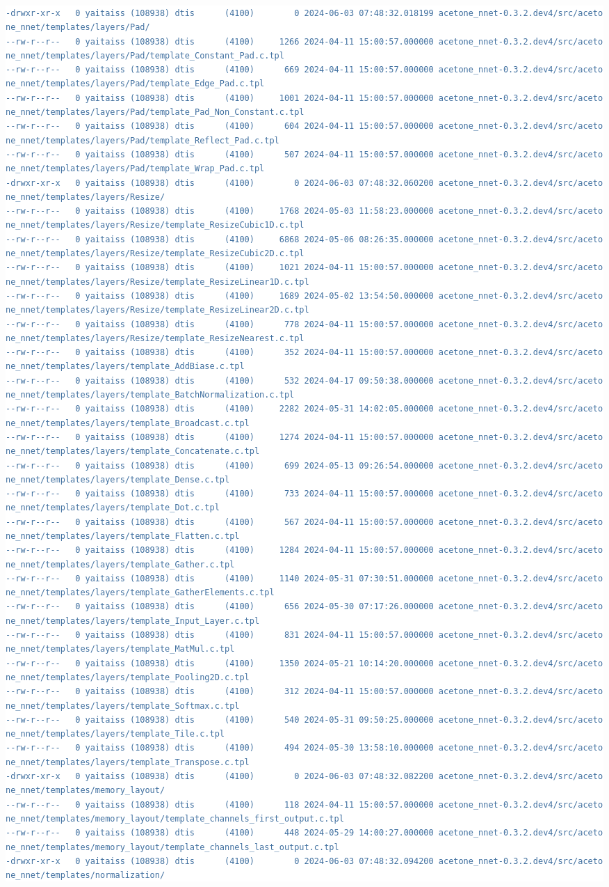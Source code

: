 ```diff
-drwxr-xr-x   0 yaitaiss (108938) dtis      (4100)        0 2024-06-03 07:48:32.018199 acetone_nnet-0.3.2.dev4/src/acetone_nnet/templates/layers/Pad/
--rw-r--r--   0 yaitaiss (108938) dtis      (4100)     1266 2024-04-11 15:00:57.000000 acetone_nnet-0.3.2.dev4/src/acetone_nnet/templates/layers/Pad/template_Constant_Pad.c.tpl
--rw-r--r--   0 yaitaiss (108938) dtis      (4100)      669 2024-04-11 15:00:57.000000 acetone_nnet-0.3.2.dev4/src/acetone_nnet/templates/layers/Pad/template_Edge_Pad.c.tpl
--rw-r--r--   0 yaitaiss (108938) dtis      (4100)     1001 2024-04-11 15:00:57.000000 acetone_nnet-0.3.2.dev4/src/acetone_nnet/templates/layers/Pad/template_Pad_Non_Constant.c.tpl
--rw-r--r--   0 yaitaiss (108938) dtis      (4100)      604 2024-04-11 15:00:57.000000 acetone_nnet-0.3.2.dev4/src/acetone_nnet/templates/layers/Pad/template_Reflect_Pad.c.tpl
--rw-r--r--   0 yaitaiss (108938) dtis      (4100)      507 2024-04-11 15:00:57.000000 acetone_nnet-0.3.2.dev4/src/acetone_nnet/templates/layers/Pad/template_Wrap_Pad.c.tpl
-drwxr-xr-x   0 yaitaiss (108938) dtis      (4100)        0 2024-06-03 07:48:32.060200 acetone_nnet-0.3.2.dev4/src/acetone_nnet/templates/layers/Resize/
--rw-r--r--   0 yaitaiss (108938) dtis      (4100)     1768 2024-05-03 11:58:23.000000 acetone_nnet-0.3.2.dev4/src/acetone_nnet/templates/layers/Resize/template_ResizeCubic1D.c.tpl
--rw-r--r--   0 yaitaiss (108938) dtis      (4100)     6868 2024-05-06 08:26:35.000000 acetone_nnet-0.3.2.dev4/src/acetone_nnet/templates/layers/Resize/template_ResizeCubic2D.c.tpl
--rw-r--r--   0 yaitaiss (108938) dtis      (4100)     1021 2024-04-11 15:00:57.000000 acetone_nnet-0.3.2.dev4/src/acetone_nnet/templates/layers/Resize/template_ResizeLinear1D.c.tpl
--rw-r--r--   0 yaitaiss (108938) dtis      (4100)     1689 2024-05-02 13:54:50.000000 acetone_nnet-0.3.2.dev4/src/acetone_nnet/templates/layers/Resize/template_ResizeLinear2D.c.tpl
--rw-r--r--   0 yaitaiss (108938) dtis      (4100)      778 2024-04-11 15:00:57.000000 acetone_nnet-0.3.2.dev4/src/acetone_nnet/templates/layers/Resize/template_ResizeNearest.c.tpl
--rw-r--r--   0 yaitaiss (108938) dtis      (4100)      352 2024-04-11 15:00:57.000000 acetone_nnet-0.3.2.dev4/src/acetone_nnet/templates/layers/template_AddBiase.c.tpl
--rw-r--r--   0 yaitaiss (108938) dtis      (4100)      532 2024-04-17 09:50:38.000000 acetone_nnet-0.3.2.dev4/src/acetone_nnet/templates/layers/template_BatchNormalization.c.tpl
--rw-r--r--   0 yaitaiss (108938) dtis      (4100)     2282 2024-05-31 14:02:05.000000 acetone_nnet-0.3.2.dev4/src/acetone_nnet/templates/layers/template_Broadcast.c.tpl
--rw-r--r--   0 yaitaiss (108938) dtis      (4100)     1274 2024-04-11 15:00:57.000000 acetone_nnet-0.3.2.dev4/src/acetone_nnet/templates/layers/template_Concatenate.c.tpl
--rw-r--r--   0 yaitaiss (108938) dtis      (4100)      699 2024-05-13 09:26:54.000000 acetone_nnet-0.3.2.dev4/src/acetone_nnet/templates/layers/template_Dense.c.tpl
--rw-r--r--   0 yaitaiss (108938) dtis      (4100)      733 2024-04-11 15:00:57.000000 acetone_nnet-0.3.2.dev4/src/acetone_nnet/templates/layers/template_Dot.c.tpl
--rw-r--r--   0 yaitaiss (108938) dtis      (4100)      567 2024-04-11 15:00:57.000000 acetone_nnet-0.3.2.dev4/src/acetone_nnet/templates/layers/template_Flatten.c.tpl
--rw-r--r--   0 yaitaiss (108938) dtis      (4100)     1284 2024-04-11 15:00:57.000000 acetone_nnet-0.3.2.dev4/src/acetone_nnet/templates/layers/template_Gather.c.tpl
--rw-r--r--   0 yaitaiss (108938) dtis      (4100)     1140 2024-05-31 07:30:51.000000 acetone_nnet-0.3.2.dev4/src/acetone_nnet/templates/layers/template_GatherElements.c.tpl
--rw-r--r--   0 yaitaiss (108938) dtis      (4100)      656 2024-05-30 07:17:26.000000 acetone_nnet-0.3.2.dev4/src/acetone_nnet/templates/layers/template_Input_Layer.c.tpl
--rw-r--r--   0 yaitaiss (108938) dtis      (4100)      831 2024-04-11 15:00:57.000000 acetone_nnet-0.3.2.dev4/src/acetone_nnet/templates/layers/template_MatMul.c.tpl
--rw-r--r--   0 yaitaiss (108938) dtis      (4100)     1350 2024-05-21 10:14:20.000000 acetone_nnet-0.3.2.dev4/src/acetone_nnet/templates/layers/template_Pooling2D.c.tpl
--rw-r--r--   0 yaitaiss (108938) dtis      (4100)      312 2024-04-11 15:00:57.000000 acetone_nnet-0.3.2.dev4/src/acetone_nnet/templates/layers/template_Softmax.c.tpl
--rw-r--r--   0 yaitaiss (108938) dtis      (4100)      540 2024-05-31 09:50:25.000000 acetone_nnet-0.3.2.dev4/src/acetone_nnet/templates/layers/template_Tile.c.tpl
--rw-r--r--   0 yaitaiss (108938) dtis      (4100)      494 2024-05-30 13:58:10.000000 acetone_nnet-0.3.2.dev4/src/acetone_nnet/templates/layers/template_Transpose.c.tpl
-drwxr-xr-x   0 yaitaiss (108938) dtis      (4100)        0 2024-06-03 07:48:32.082200 acetone_nnet-0.3.2.dev4/src/acetone_nnet/templates/memory_layout/
--rw-r--r--   0 yaitaiss (108938) dtis      (4100)      118 2024-04-11 15:00:57.000000 acetone_nnet-0.3.2.dev4/src/acetone_nnet/templates/memory_layout/template_channels_first_output.c.tpl
--rw-r--r--   0 yaitaiss (108938) dtis      (4100)      448 2024-05-29 14:00:27.000000 acetone_nnet-0.3.2.dev4/src/acetone_nnet/templates/memory_layout/template_channels_last_output.c.tpl
-drwxr-xr-x   0 yaitaiss (108938) dtis      (4100)        0 2024-06-03 07:48:32.094200 acetone_nnet-0.3.2.dev4/src/acetone_nnet/templates/normalization/
```